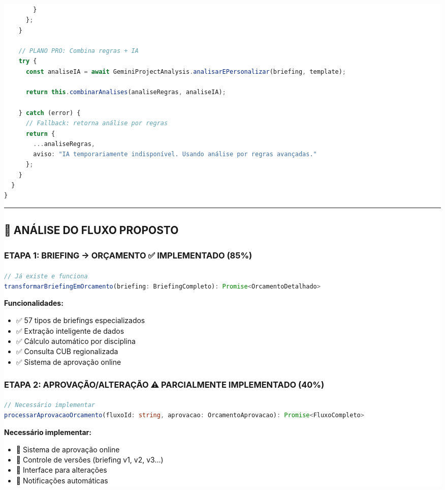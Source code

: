 ```typescript
        }
      };
    }
    
    // PLANO PRO: Combina regras + IA
    try {
      const analiseIA = await GeminiProjectAnalysis.analisarEPersonalizar(briefing, template);
      
      return this.combinarAnalises(analiseRegras, analiseIA);
      
    } catch (error) {
      // Fallback: retorna análise por regras
      return {
        ...analiseRegras,
        aviso: "IA temporariamente indisponível. Usando análise por regras avançadas."
      };
    }
  }
}
```

---

## 🎯 **ANÁLISE DO FLUXO PROPOSTO**

### **ETAPA 1: BRIEFING → ORÇAMENTO** ✅ **IMPLEMENTADO (85%)**
```typescript
// Já existe e funciona
transformarBriefingEmOrcamento(briefing: BriefingCompleto): Promise<OrcamentoDetalhado>
```

**Funcionalidades:**
- ✅ 57 tipos de briefings especializados
- ✅ Extração inteligente de dados
- ✅ Cálculo automático por disciplina
- ✅ Consulta CUB regionalizada
- ✅ Sistema de aprovação online

### **ETAPA 2: APROVAÇÃO/ALTERAÇÃO** ⚠️ **PARCIALMENTE IMPLEMENTADO (40%)**
```typescript
// Necessário implementar
processarAprovacaoOrcamento(fluxoId: string, aprovacao: OrcamentoAprovacao): Promise<FluxoCompleto>
```

**Necessário implementar:**
- 🔄 Sistema de aprovação online
- 🔄 Controle de versões (briefing v1, v2, v3...)
- 🔄 Interface para alterações
- 🔄 Notificações automáticas
